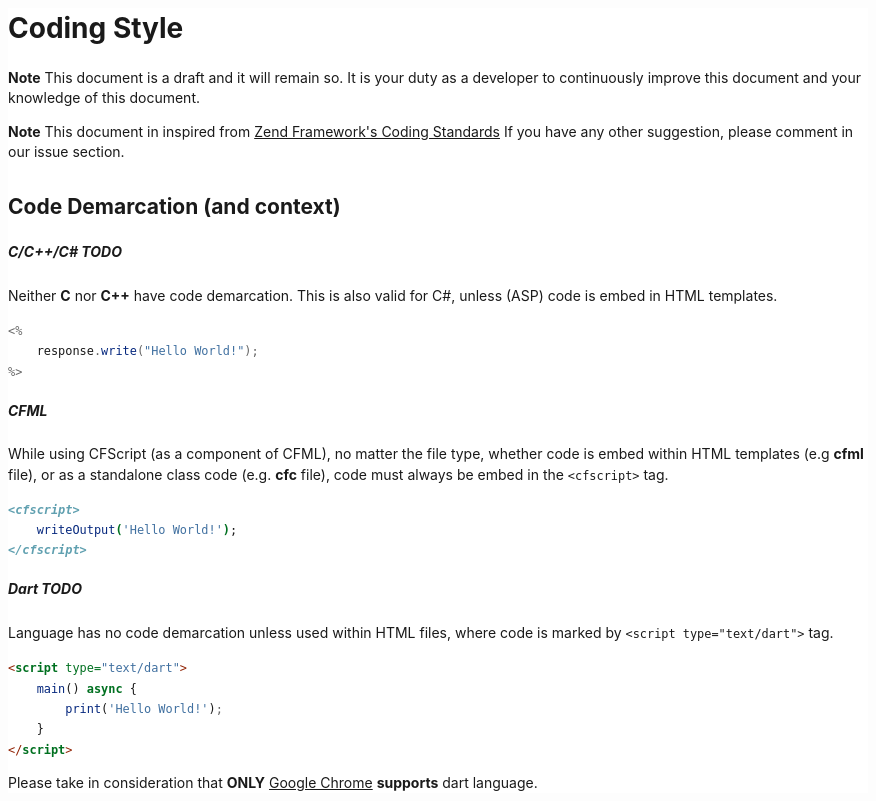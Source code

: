 # Coding Style

**Note** This document is a draft and it will remain so. It is your duty as a developer to continuously
improve this document and your knowledge of this document.

**Note** This document in inspired from
[Zend Framework's Coding Standards](http://framework.zend.com/manual/1.12/en/coding-standard.coding-style.html)
If you have any other suggestion, please comment in our issue section.

## Code Demarcation (and context)



##### C/C++/C&#35; TODO

Neither **C** nor **C++** have code demarcation. This is also valid for C#, unless (ASP) code is embed
in HTML templates.

```csharp
<%
    response.write("Hello World!");
%>
```

##### CFML

While using CFScript (as a component of CFML), no matter the file type, whether code is embed within
HTML templates (e.g **cfml** file), or as a standalone class code (e.g. **cfc** file), code must always be
embed in the `<cfscript>` tag.

```cfml
<cfscript>
    writeOutput('Hello World!');
</cfscript>
```

#####  Dart TODO
Language has no code demarcation unless used within HTML files, where code is marked by `<script type="text/dart">` tag.

```html
<script type="text/dart">
    main() async {
        print('Hello World!');
    }
</script>
```

Please take in consideration that **ONLY** [Google Chrome](https://google.com/chrome) **supports** dart language.
